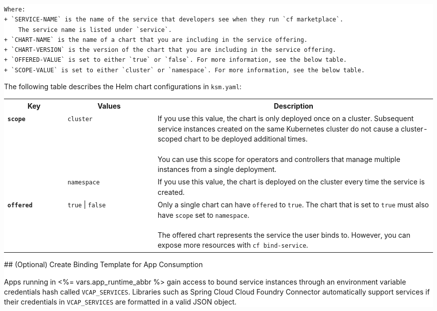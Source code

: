    Where:
    + `SERVICE-NAME` is the name of the service that developers see when they run `cf marketplace`.
        The service name is listed under `service`.
    + `CHART-NAME` is the name of a chart that you are including in the service offering.
    + `CHART-VERSION` is the version of the chart that you are including in the service offering.
    + `OFFERED-VALUE` is set to either `true` or `false`. For more information, see the below table.
    + `SCOPE-VALUE` is set to either `cluster` or `namespace`. For more information, see the below table.

The following table describes the Helm chart configurations in `ksm.yaml`:

<table>
  <tr>
    <th width=14%>Key</th>
    <th width=21% >Values</th>
    <th>Description</th>
  </tr>

  <tr>
    <td><strong><code>scope</code></strong></td>
    <td><code>cluster</code></td>
    <td>If you use this value, the chart is only deployed once on a cluster.
    Subsequent service instances created on the same Kubernetes cluster
    do not cause a cluster-scoped chart to be deployed additional times.<br><br>
    You can use this scope for operators and controllers that manage multiple
    instances from a single deployment.</td>
  </tr>

  <tr>
    <td></td>
    <td><code>namespace</code></td>
    <td>If you use this value, the chart is deployed on the cluster every time
      the service is created.</td>
  </tr>

  <tr>
    <td><strong><code>offered</code></strong></td>
    <td><code>true</code> | <code>false</code></td>
    <td>Only a single chart can have <code>offered</code> to <code>true</code>.
      The chart that is set to <code>true</code> must also have
      <code>scope</code> set to <code>namespace</code>. <br><br>
      The offered chart represents the service the user binds to.
      However, you can expose more resources with <code>cf bind-service</code>.</td>

  </tr>

</table>

##<a id='env'></a> (Optional) Create Binding Template for App Consumption

Apps running in <%= vars.app_runtime_abbr %> gain access to bound service instances through an environment
variable credentials hash called `VCAP_SERVICES`.
Libraries such as Spring Cloud
Cloud Foundry Connector automatically support services if their credentials in
`VCAP_SERVICES` are formatted in a valid JSON object.
